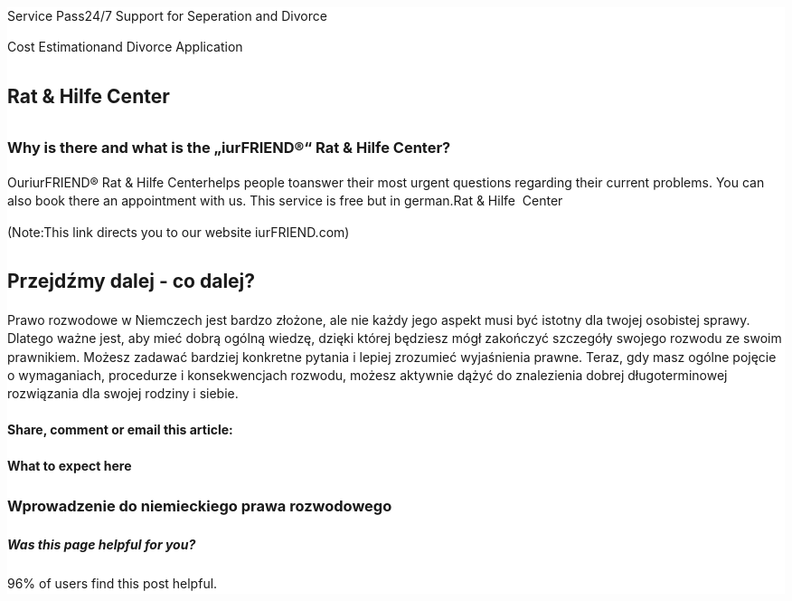 Service Pass24/7 Support for Seperation and Divorce

Cost Estimationand Divorce Application

## Rat & Hilfe Center

## 

### Why is there and what is the „iurFRIEND®“ Rat & Hilfe Center?

OuriurFRIEND® Rat & Hilfe Centerhelps people toanswer their most urgent questions regarding their current problems. You can also book there an appointment with us. This service is free but in german.Rat & Hilfe  Center

(Note:This link directs you to our website iurFRIEND.com)

## Przejdźmy dalej - co dalej?

Prawo rozwodowe w Niemczech jest bardzo złożone, ale nie każdy jego aspekt musi być istotny dla twojej osobistej sprawy. Dlatego ważne jest, aby mieć dobrą ogólną wiedzę, dzięki której będziesz mógł zakończyć szczegóły swojego rozwodu ze swoim prawnikiem. Możesz zadawać bardziej konkretne pytania i lepiej zrozumieć wyjaśnienia prawne. Teraz, gdy masz ogólne pojęcie o wymaganiach, procedurze i konsekwencjach rozwodu, możesz aktywnie dążyć do znalezienia dobrej długoterminowej rozwiązania dla swojej rodziny i siebie.

#### Share, comment or email this article:

#### What to expect here

### Wprowadzenie do niemieckiego prawa rozwodowego

##### Was this page helpful for you?

96% of users find this post helpful.